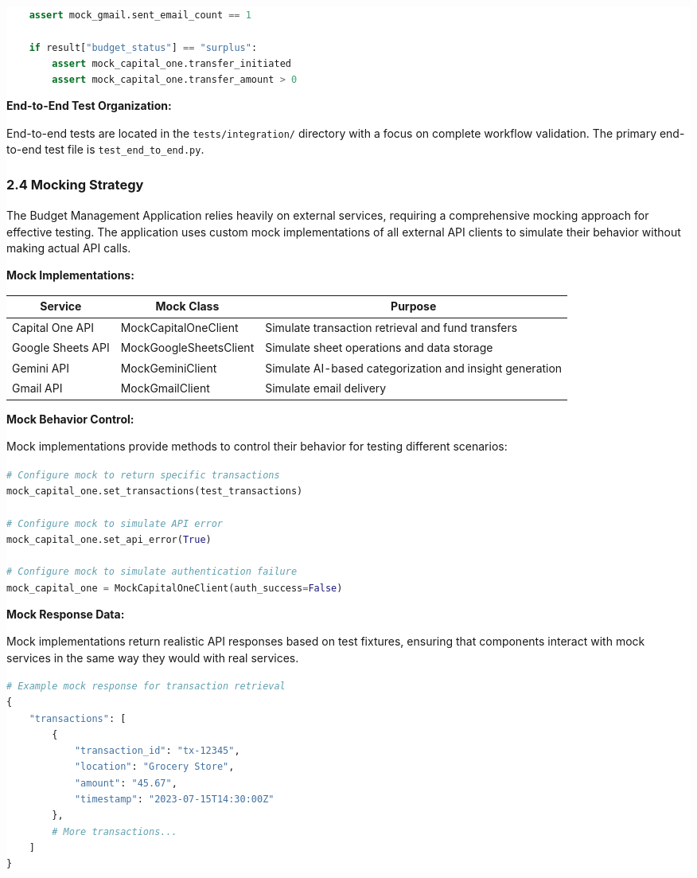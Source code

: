 ```python
    assert mock_gmail.sent_email_count == 1
    
    if result["budget_status"] == "surplus":
        assert mock_capital_one.transfer_initiated
        assert mock_capital_one.transfer_amount > 0
```

**End-to-End Test Organization:**

End-to-end tests are located in the `tests/integration/` directory with a focus on complete workflow validation. The primary end-to-end test file is `test_end_to_end.py`.

### 2.4 Mocking Strategy

The Budget Management Application relies heavily on external services, requiring a comprehensive mocking approach for effective testing. The application uses custom mock implementations of all external API clients to simulate their behavior without making actual API calls.

**Mock Implementations:**

| Service | Mock Class | Purpose |
|---------|------------|----------|
| Capital One API | MockCapitalOneClient | Simulate transaction retrieval and fund transfers |
| Google Sheets API | MockGoogleSheetsClient | Simulate sheet operations and data storage |
| Gemini API | MockGeminiClient | Simulate AI-based categorization and insight generation |
| Gmail API | MockGmailClient | Simulate email delivery |

**Mock Behavior Control:**

Mock implementations provide methods to control their behavior for testing different scenarios:

```python
# Configure mock to return specific transactions
mock_capital_one.set_transactions(test_transactions)

# Configure mock to simulate API error
mock_capital_one.set_api_error(True)

# Configure mock to simulate authentication failure
mock_capital_one = MockCapitalOneClient(auth_success=False)
```

**Mock Response Data:**

Mock implementations return realistic API responses based on test fixtures, ensuring that components interact with mock services in the same way they would with real services.

```python
# Example mock response for transaction retrieval
{
    "transactions": [
        {
            "transaction_id": "tx-12345",
            "location": "Grocery Store",
            "amount": "45.67",
            "timestamp": "2023-07-15T14:30:00Z"
        },
        # More transactions...
    ]
}
```
